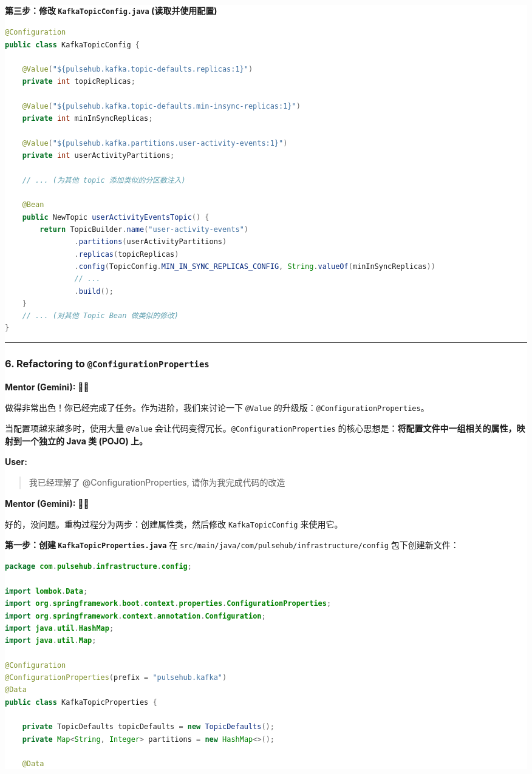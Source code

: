 **第三步：修改 `KafkaTopicConfig.java` (读取并使用配置)**
```java
@Configuration
public class KafkaTopicConfig {
    
    @Value("${pulsehub.kafka.topic-defaults.replicas:1}")
    private int topicReplicas;

    @Value("${pulsehub.kafka.topic-defaults.min-insync-replicas:1}")
    private int minInSyncReplicas;

    @Value("${pulsehub.kafka.partitions.user-activity-events:1}")
    private int userActivityPartitions;
    
    // ... (为其他 topic 添加类似的分区数注入)

    @Bean
    public NewTopic userActivityEventsTopic() {
        return TopicBuilder.name("user-activity-events")
                .partitions(userActivityPartitions)
                .replicas(topicReplicas)
                .config(TopicConfig.MIN_IN_SYNC_REPLICAS_CONFIG, String.valueOf(minInSyncReplicas))
                // ...
                .build();
    }
    // ... (对其他 Topic Bean 做类似的修改)
}
```

---

### 6. Refactoring to `@ConfigurationProperties`

**Mentor (Gemini):** 🧙‍♂️

做得非常出色！你已经完成了任务。作为进阶，我们来讨论一下 `@Value` 的升级版：`@ConfigurationProperties`。

当配置项越来越多时，使用大量 `@Value` 会让代码变得冗长。`@ConfigurationProperties` 的核心思想是：**将配置文件中一组相关的属性，映射到一个独立的 Java 类 (POJO) 上。**

**User:**
> 我已经理解了 @ConfigurationProperties, 请你为我完成代码的改造

**Mentor (Gemini):** 🧙‍♂️

好的，没问题。重构过程分为两步：创建属性类，然后修改 `KafkaTopicConfig` 来使用它。

**第一步：创建 `KafkaTopicProperties.java`**
在 `src/main/java/com/pulsehub/infrastructure/config` 包下创建新文件：
```java
package com.pulsehub.infrastructure.config;

import lombok.Data;
import org.springframework.boot.context.properties.ConfigurationProperties;
import org.springframework.context.annotation.Configuration;
import java.util.HashMap;
import java.util.Map;

@Configuration
@ConfigurationProperties(prefix = "pulsehub.kafka")
@Data
public class KafkaTopicProperties {

    private TopicDefaults topicDefaults = new TopicDefaults();
    private Map<String, Integer> partitions = new HashMap<>();

    @Data
```